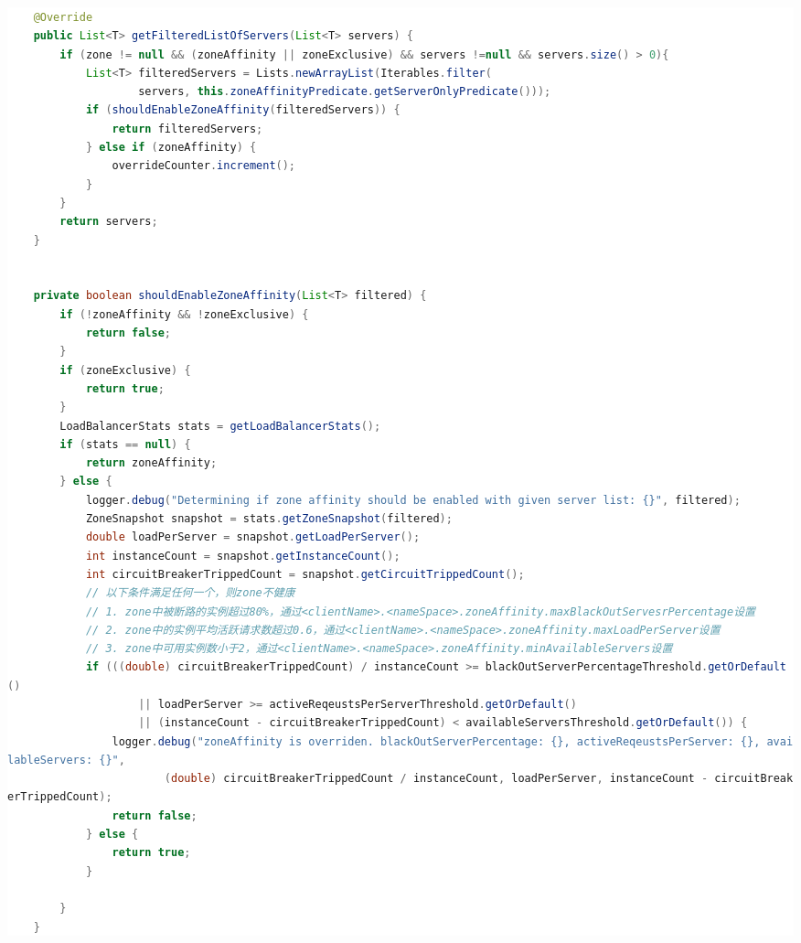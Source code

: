 ```java
    @Override
    public List<T> getFilteredListOfServers(List<T> servers) {
        if (zone != null && (zoneAffinity || zoneExclusive) && servers !=null && servers.size() > 0){
            List<T> filteredServers = Lists.newArrayList(Iterables.filter(
                    servers, this.zoneAffinityPredicate.getServerOnlyPredicate()));
            if (shouldEnableZoneAffinity(filteredServers)) {
                return filteredServers;
            } else if (zoneAffinity) {
                overrideCounter.increment();
            }
        }
        return servers;
    }


    private boolean shouldEnableZoneAffinity(List<T> filtered) {    
        if (!zoneAffinity && !zoneExclusive) {
            return false;
        }
        if (zoneExclusive) {
            return true;
        }
        LoadBalancerStats stats = getLoadBalancerStats();
        if (stats == null) {
            return zoneAffinity;
        } else {
            logger.debug("Determining if zone affinity should be enabled with given server list: {}", filtered);
            ZoneSnapshot snapshot = stats.getZoneSnapshot(filtered);
            double loadPerServer = snapshot.getLoadPerServer();
            int instanceCount = snapshot.getInstanceCount();            
            int circuitBreakerTrippedCount = snapshot.getCircuitTrippedCount();
            // 以下条件满足任何一个，则zone不健康
            // 1. zone中被断路的实例超过80%，通过<clientName>.<nameSpace>.zoneAffinity.maxBlackOutServesrPercentage设置
            // 2. zone中的实例平均活跃请求数超过0.6，通过<clientName>.<nameSpace>.zoneAffinity.maxLoadPerServer设置
            // 3. zone中可用实例数小于2，通过<clientName>.<nameSpace>.zoneAffinity.minAvailableServers设置
            if (((double) circuitBreakerTrippedCount) / instanceCount >= blackOutServerPercentageThreshold.getOrDefault()
                    || loadPerServer >= activeReqeustsPerServerThreshold.getOrDefault()
                    || (instanceCount - circuitBreakerTrippedCount) < availableServersThreshold.getOrDefault()) {
                logger.debug("zoneAffinity is overriden. blackOutServerPercentage: {}, activeReqeustsPerServer: {}, availableServers: {}",
                        (double) circuitBreakerTrippedCount / instanceCount, loadPerServer, instanceCount - circuitBreakerTrippedCount);
                return false;
            } else {
                return true;
            }
            
        }
    }

```

